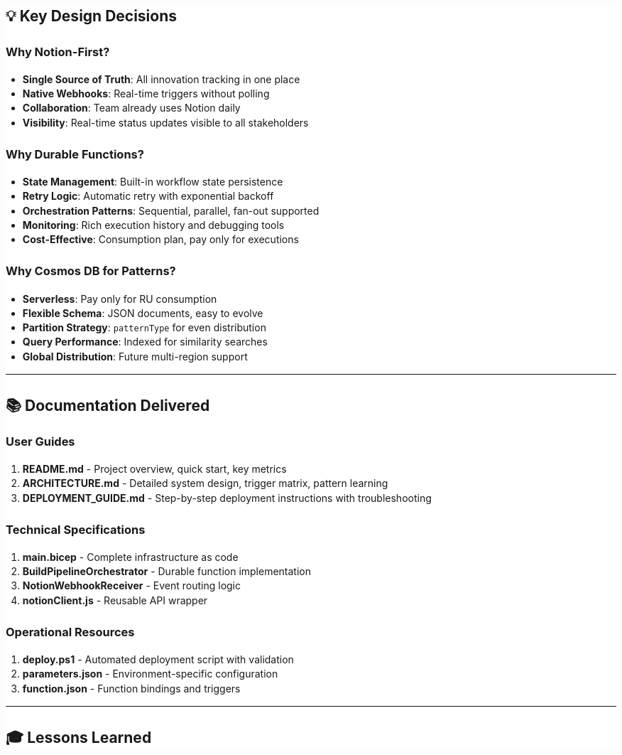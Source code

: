 
## 💡 Key Design Decisions

### Why Notion-First?

- **Single Source of Truth**: All innovation tracking in one place
- **Native Webhooks**: Real-time triggers without polling
- **Collaboration**: Team already uses Notion daily
- **Visibility**: Real-time status updates visible to all stakeholders

### Why Durable Functions?

- **State Management**: Built-in workflow state persistence
- **Retry Logic**: Automatic retry with exponential backoff
- **Orchestration Patterns**: Sequential, parallel, fan-out supported
- **Monitoring**: Rich execution history and debugging tools
- **Cost-Effective**: Consumption plan, pay only for executions

### Why Cosmos DB for Patterns?

- **Serverless**: Pay only for RU consumption
- **Flexible Schema**: JSON documents, easy to evolve
- **Partition Strategy**: `patternType` for even distribution
- **Query Performance**: Indexed for similarity searches
- **Global Distribution**: Future multi-region support

---

## 📚 Documentation Delivered

### User Guides

1. **README.md** - Project overview, quick start, key metrics
2. **ARCHITECTURE.md** - Detailed system design, trigger matrix, pattern learning
3. **DEPLOYMENT_GUIDE.md** - Step-by-step deployment instructions with troubleshooting

### Technical Specifications

1. **main.bicep** - Complete infrastructure as code
2. **BuildPipelineOrchestrator** - Durable function implementation
3. **NotionWebhookReceiver** - Event routing logic
4. **notionClient.js** - Reusable API wrapper

### Operational Resources

1. **deploy.ps1** - Automated deployment script with validation
2. **parameters.json** - Environment-specific configuration
3. **function.json** - Function bindings and triggers

---

## 🎓 Lessons Learned
